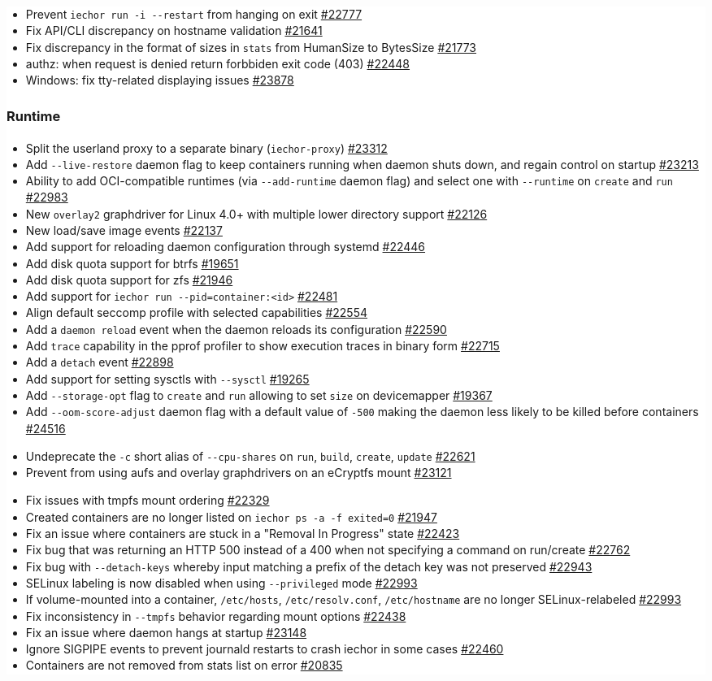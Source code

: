 - Prevent `iechor run -i --restart` from hanging on exit [#22777](https://github.com/iechor/iechor/pull/22777)
- Fix API/CLI discrepancy on hostname validation [#21641](https://github.com/iechor/iechor/pull/21641)
- Fix discrepancy in the format of sizes in `stats` from HumanSize to BytesSize [#21773](https://github.com/iechor/iechor/pull/21773)
- authz: when request is denied return forbbiden exit code (403) [#22448](https://github.com/iechor/iechor/pull/22448)
- Windows: fix tty-related displaying issues [#23878](https://github.com/iechor/iechor/pull/23878)

### Runtime

+ Split the userland proxy to a separate binary (`iechor-proxy`) [#23312](https://github.com/iechor/iechor/pull/23312)
+ Add `--live-restore` daemon flag to keep containers running when daemon shuts down, and regain control on startup [#23213](https://github.com/iechor/iechor/pull/23213)
+ Ability to add OCI-compatible runtimes (via `--add-runtime` daemon flag) and select one with `--runtime` on `create` and `run` [#22983](https://github.com/iechor/iechor/pull/22983)
+ New `overlay2` graphdriver for Linux 4.0+ with multiple lower directory support [#22126](https://github.com/iechor/iechor/pull/22126)
+ New load/save image events [#22137](https://github.com/iechor/iechor/pull/22137)
+ Add support for reloading daemon configuration through systemd [#22446](https://github.com/iechor/iechor/pull/22446)
+ Add disk quota support for btrfs [#19651](https://github.com/iechor/iechor/pull/19651)
+ Add disk quota support for zfs [#21946](https://github.com/iechor/iechor/pull/21946)
+ Add support for `iechor run --pid=container:<id>` [#22481](https://github.com/iechor/iechor/pull/22481)
+ Align default seccomp profile with selected capabilities [#22554](https://github.com/iechor/iechor/pull/22554)
+ Add a `daemon reload` event when the daemon reloads its configuration [#22590](https://github.com/iechor/iechor/pull/22590)
+ Add `trace` capability in the pprof profiler to show execution traces in binary form [#22715](https://github.com/iechor/iechor/pull/22715)
+ Add a `detach` event [#22898](https://github.com/iechor/iechor/pull/22898)
+ Add support for setting sysctls with `--sysctl` [#19265](https://github.com/iechor/iechor/pull/19265)
+ Add `--storage-opt` flag to `create` and `run` allowing to set `size` on devicemapper [#19367](https://github.com/iechor/iechor/pull/19367)
+ Add `--oom-score-adjust` daemon flag with a default value of `-500` making the daemon less likely to be killed before containers [#24516](https://github.com/iechor/iechor/pull/24516)
* Undeprecate the `-c` short alias of `--cpu-shares` on `run`, `build`, `create`, `update` [#22621](https://github.com/iechor/iechor/pull/22621)
* Prevent from using aufs and overlay graphdrivers on an eCryptfs mount [#23121](https://github.com/iechor/iechor/pull/23121)
- Fix issues with tmpfs mount ordering [#22329](https://github.com/iechor/iechor/pull/22329)
- Created containers are no longer listed on `iechor ps -a -f exited=0` [#21947](https://github.com/iechor/iechor/pull/21947)
- Fix an issue where containers are stuck in a "Removal In Progress" state [#22423](https://github.com/iechor/iechor/pull/22423)
- Fix bug that was returning an HTTP 500 instead of a 400 when not specifying a command on run/create [#22762](https://github.com/iechor/iechor/pull/22762)
- Fix bug with `--detach-keys` whereby input matching a prefix of the detach key was not preserved [#22943](https://github.com/iechor/iechor/pull/22943)
- SELinux labeling is now disabled when using `--privileged` mode [#22993](https://github.com/iechor/iechor/pull/22993)
- If volume-mounted into a container, `/etc/hosts`, `/etc/resolv.conf`, `/etc/hostname` are no longer SELinux-relabeled [#22993](https://github.com/iechor/iechor/pull/22993)
- Fix inconsistency in `--tmpfs` behavior regarding mount options [#22438](https://github.com/iechor/iechor/pull/22438)
- Fix an issue where daemon hangs at startup [#23148](https://github.com/iechor/iechor/pull/23148)
- Ignore SIGPIPE events to prevent journald restarts to crash iechor in some cases [#22460](https://github.com/iechor/iechor/pull/22460)
- Containers are not removed from stats list on error [#20835](https://github.com/iechor/iechor/pull/20835)